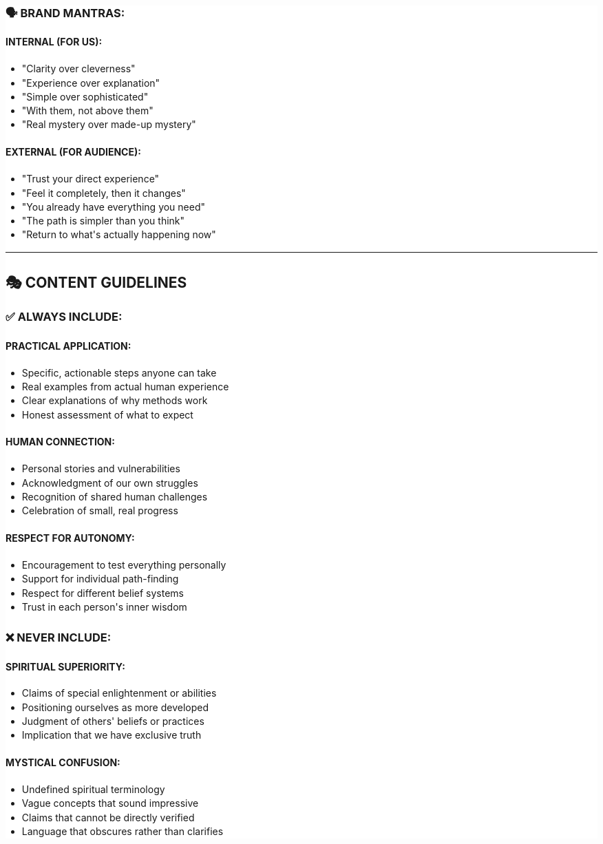 ### **🗣️ BRAND MANTRAS:**

#### **INTERNAL (FOR US):**
- "Clarity over cleverness"
- "Experience over explanation"  
- "Simple over sophisticated"
- "With them, not above them"
- "Real mystery over made-up mystery"

#### **EXTERNAL (FOR AUDIENCE):**
- "Trust your direct experience"
- "Feel it completely, then it changes"
- "You already have everything you need"
- "The path is simpler than you think"
- "Return to what's actually happening now"

---

## 🎭 **CONTENT GUIDELINES**

### **✅ ALWAYS INCLUDE:**

#### **PRACTICAL APPLICATION:**
- Specific, actionable steps anyone can take
- Real examples from actual human experience
- Clear explanations of why methods work
- Honest assessment of what to expect

#### **HUMAN CONNECTION:**
- Personal stories and vulnerabilities
- Acknowledgment of our own struggles
- Recognition of shared human challenges
- Celebration of small, real progress

#### **RESPECT FOR AUTONOMY:**
- Encouragement to test everything personally
- Support for individual path-finding
- Respect for different belief systems
- Trust in each person's inner wisdom

### **❌ NEVER INCLUDE:**

#### **SPIRITUAL SUPERIORITY:**
- Claims of special enlightenment or abilities
- Positioning ourselves as more developed
- Judgment of others' beliefs or practices
- Implication that we have exclusive truth

#### **MYSTICAL CONFUSION:**
- Undefined spiritual terminology
- Vague concepts that sound impressive
- Claims that cannot be directly verified
- Language that obscures rather than clarifies

